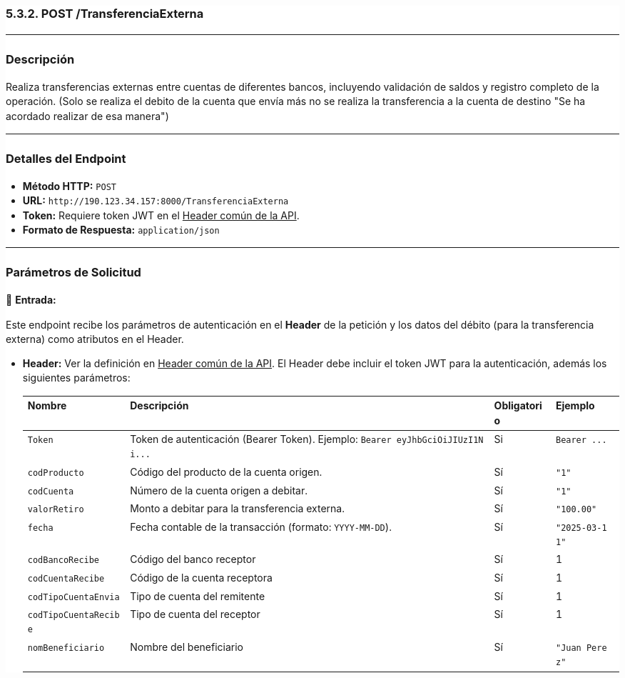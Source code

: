 

























### **5.3.2. POST /TransferenciaExterna**

---

### Descripción

Realiza transferencias externas entre cuentas de diferentes bancos, incluyendo validación de saldos y registro completo de la operación.
(Solo se realiza el debito de la cuenta que envía más no se realiza la transferencia a la cuenta de destino "Se ha acordado realizar de esa manera")

---

### Detalles del Endpoint

*   **Método HTTP:** `POST`
*    **URL:** `http://190.123.34.157:8000/TransferenciaExterna`
*   **Token:** Requiere token JWT en el [Header común de la API](#21-header-en-las-peticiones).
*   **Formato de Respuesta:** `application/json`


---

### Parámetros de Solicitud

📌 **Entrada:**

Este endpoint recibe los parámetros de autenticación en el **Header** de la petición y los datos del débito (para la transferencia externa) como atributos en el Header.

*   **Header:** Ver la definición en [Header común de la API](#21-header-en-las-peticiones). El Header debe incluir el token JWT para la autenticación, además los siguientes parámetros:

    | Nombre                   | Descripción                                                                    | Obligatorio | Ejemplo        |
    | -------------------------| ------------------------------------------------------------------------------ | ----------- | -------------- |
    | `Token`                  | Token de autenticación (Bearer Token). Ejemplo: `Bearer eyJhbGciOiJIUzI1Ni...` | Si          | `Bearer ...`   |
    | `codProducto`            | Código del producto de la cuenta origen.                                       | Sí          | `"1"`          |
    | `codCuenta`              | Número de la cuenta origen a debitar.                                          | Sí          | `"1"` |
    | `valorRetiro`            | Monto a debitar para la transferencia externa.                                 | Sí          | `"100.00"`     |
    | `fecha`                  | Fecha contable de la transacción (formato: `YYYY-MM-DD`).                      | Sí          | `"2025-03-11"` |
    | `codBancoRecibe`         | Código del banco receptor                                                      | Sí          | 1              |
    | `codCuentaRecibe`        | Código de la cuenta receptora                                                  | Sí          | 1              | 
    | `codTipoCuentaEnvia`     | Tipo de cuenta del remitente                                                   | Sí          | 1              |
    | `codTipoCuentaRecibe`    | Tipo de cuenta del receptor                                                    | Sí          | 1              |
    | `nomBeneficiario`        | Nombre del beneficiario                                                        | Sí          | `"Juan Perez"` |